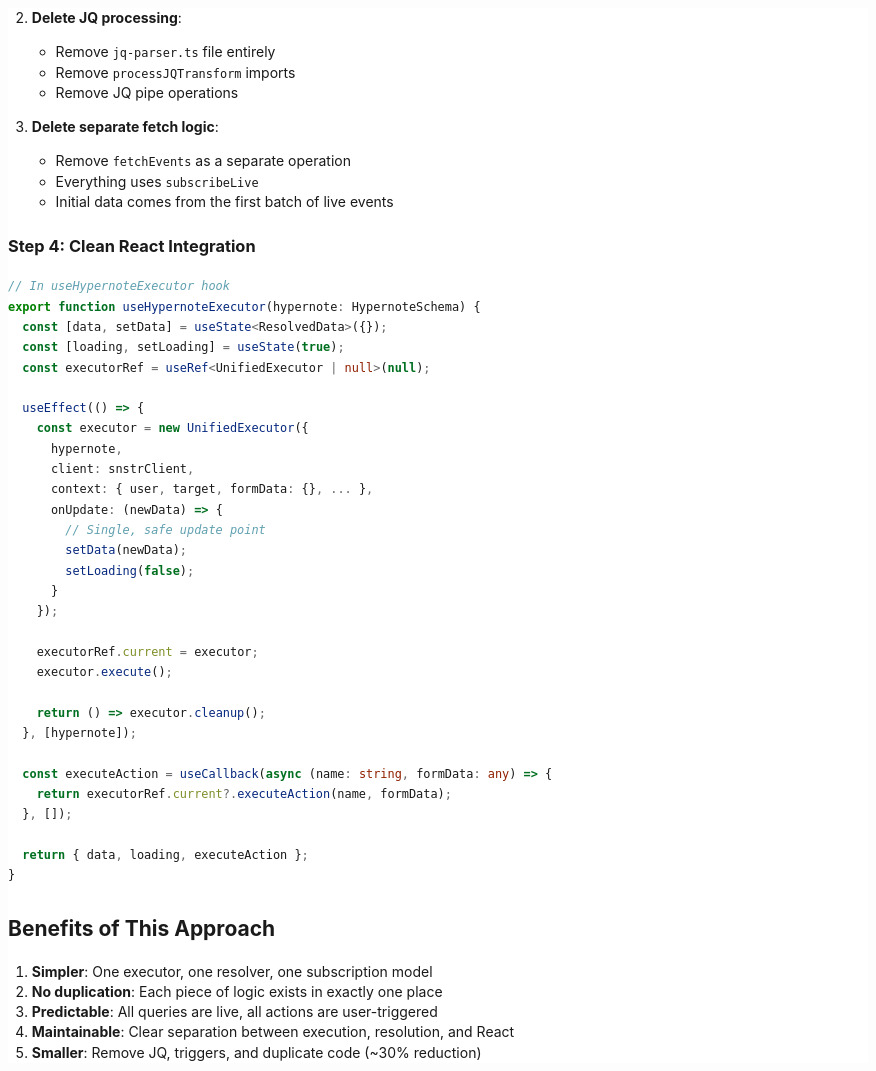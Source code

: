 2. **Delete JQ processing**:
   - Remove `jq-parser.ts` file entirely
   - Remove `processJQTransform` imports
   - Remove JQ pipe operations

3. **Delete separate fetch logic**:
   - Remove `fetchEvents` as a separate operation
   - Everything uses `subscribeLive`
   - Initial data comes from the first batch of live events

### Step 4: Clean React Integration
```typescript
// In useHypernoteExecutor hook
export function useHypernoteExecutor(hypernote: HypernoteSchema) {
  const [data, setData] = useState<ResolvedData>({});
  const [loading, setLoading] = useState(true);
  const executorRef = useRef<UnifiedExecutor | null>(null);
  
  useEffect(() => {
    const executor = new UnifiedExecutor({
      hypernote,
      client: snstrClient,
      context: { user, target, formData: {}, ... },
      onUpdate: (newData) => {
        // Single, safe update point
        setData(newData);
        setLoading(false);
      }
    });
    
    executorRef.current = executor;
    executor.execute();
    
    return () => executor.cleanup();
  }, [hypernote]);
  
  const executeAction = useCallback(async (name: string, formData: any) => {
    return executorRef.current?.executeAction(name, formData);
  }, []);
  
  return { data, loading, executeAction };
}
```

## Benefits of This Approach

1. **Simpler**: One executor, one resolver, one subscription model
2. **No duplication**: Each piece of logic exists in exactly one place
3. **Predictable**: All queries are live, all actions are user-triggered
4. **Maintainable**: Clear separation between execution, resolution, and React
5. **Smaller**: Remove JQ, triggers, and duplicate code (~30% reduction)
